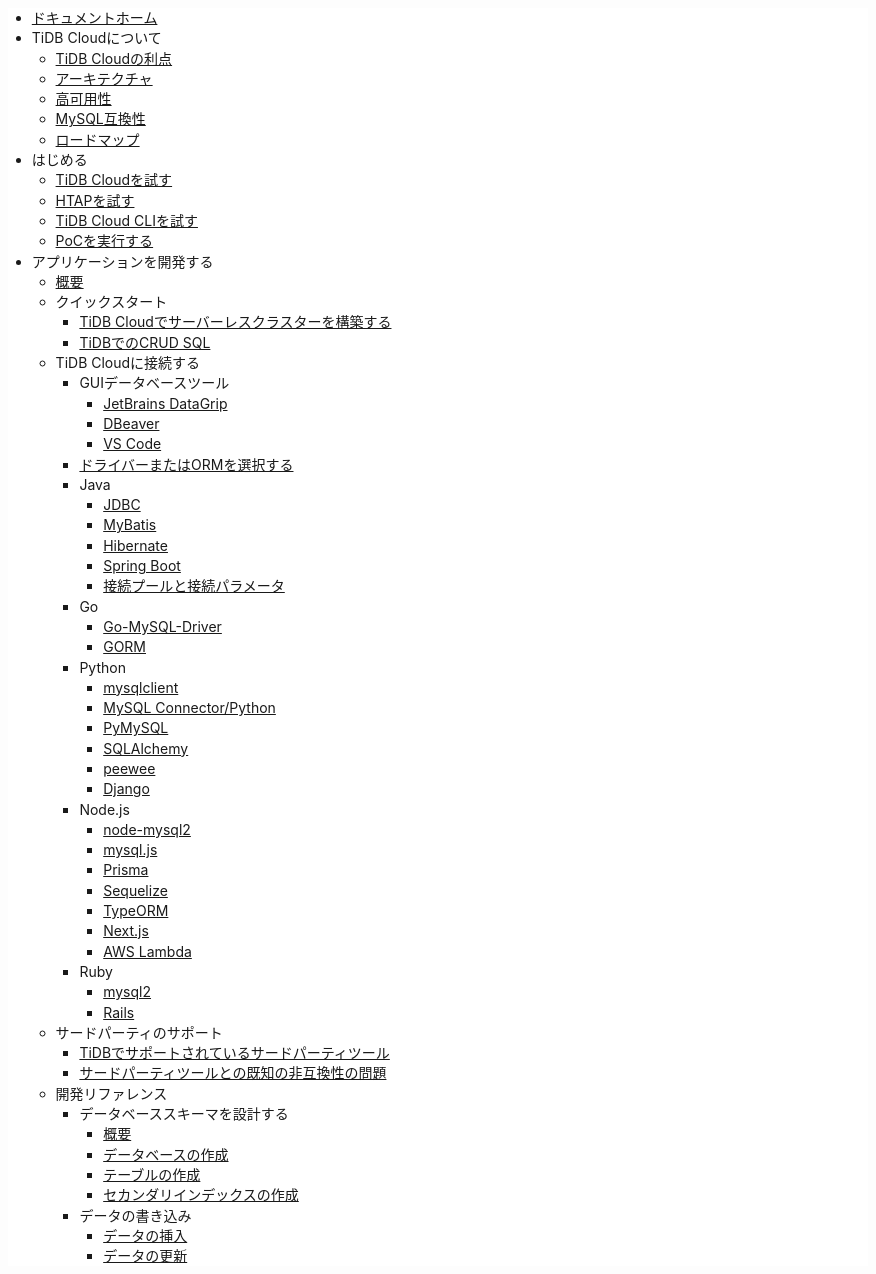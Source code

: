 


- [ドキュメントホーム](https://docs.pingcap.com/)
- TiDB Cloudについて
  - [TiDB Cloudの利点](/tidb-cloud/tidb-cloud-intro.md)
  - [アーキテクチャ](/tidb-cloud/tidb-cloud-intro.md#architecture)
  - [高可用性](/tidb-cloud/high-availability-with-multi-az.md)
  - [MySQL互換性](/mysql-compatibility.md)
  - [ロードマップ](/tidb-cloud/tidb-cloud-roadmap.md)
- はじめる
  - [TiDB Cloudを試す](/tidb-cloud/tidb-cloud-quickstart.md)
  - [HTAPを試す](/tidb-cloud/tidb-cloud-htap-quickstart.md)
  - [TiDB Cloud CLIを試す](/tidb-cloud/get-started-with-cli.md)
  - [PoCを実行する](/tidb-cloud/tidb-cloud-poc.md)
- アプリケーションを開発する
  - [概要](/develop/dev-guide-overview.md)
  - クイックスタート
    - [TiDB Cloudでサーバーレスクラスターを構築する](/develop/dev-guide-build-cluster-in-cloud.md)
    - [TiDBでのCRUD SQL](/develop/dev-guide-tidb-crud-sql.md)
  - TiDB Cloudに接続する
    - GUIデータベースツール
      - [JetBrains DataGrip](/develop/dev-guide-gui-datagrip.md)
      - [DBeaver](/develop/dev-guide-gui-dbeaver.md)
      - [VS Code](/develop/dev-guide-gui-vscode-sqltools.md)
    - [ドライバーまたはORMを選択する](/develop/dev-guide-choose-driver-or-orm.md)
    - Java
      - [JDBC](/develop/dev-guide-sample-application-java-jdbc.md)
      - [MyBatis](/develop/dev-guide-sample-application-java-mybatis.md)
      - [Hibernate](/develop/dev-guide-sample-application-java-hibernate.md)
      - [Spring Boot](/develop/dev-guide-sample-application-java-spring-boot.md)
      - [接続プールと接続パラメータ](/develop/dev-guide-connection-parameters.md)
    - Go
      - [Go-MySQL-Driver](/develop/dev-guide-sample-application-golang-sql-driver.md)
      - [GORM](/develop/dev-guide-sample-application-golang-gorm.md)
    - Python
      - [mysqlclient](/develop/dev-guide-sample-application-python-mysqlclient.md)
      - [MySQL Connector/Python](/develop/dev-guide-sample-application-python-mysql-connector.md)
      - [PyMySQL](/develop/dev-guide-sample-application-python-pymysql.md)
      - [SQLAlchemy](/develop/dev-guide-sample-application-python-sqlalchemy.md)
      - [peewee](/develop/dev-guide-sample-application-python-peewee.md)
      - [Django](/develop/dev-guide-sample-application-python-django.md)
    - Node.js
      - [node-mysql2](/develop/dev-guide-sample-application-nodejs-mysql2.md)
      - [mysql.js](/develop/dev-guide-sample-application-nodejs-mysqljs.md)
      - [Prisma](/develop/dev-guide-sample-application-nodejs-prisma.md)
      - [Sequelize](/develop/dev-guide-sample-application-nodejs-sequelize.md)
      - [TypeORM](/develop/dev-guide-sample-application-nodejs-typeorm.md)
      - [Next.js](/develop/dev-guide-sample-application-nextjs.md)
      - [AWS Lambda](/develop/dev-guide-sample-application-aws-lambda.md)
    - Ruby
      - [mysql2](/develop/dev-guide-sample-application-ruby-mysql2.md)
      - [Rails](/develop/dev-guide-sample-application-ruby-rails.md)
  - サードパーティのサポート
    - [TiDBでサポートされているサードパーティツール](/develop/dev-guide-third-party-support.md)
    - [サードパーティツールとの既知の非互換性の問題](/develop/dev-guide-third-party-tools-compatibility.md)
  - 開発リファレンス
    - データベーススキーマを設計する
      - [概要](/develop/dev-guide-schema-design-overview.md)
      - [データベースの作成](/develop/dev-guide-create-database.md)
      - [テーブルの作成](/develop/dev-guide-create-table.md)
      - [セカンダリインデックスの作成](/develop/dev-guide-create-secondary-indexes.md)
    - データの書き込み
      - [データの挿入](/develop/dev-guide-insert-data.md)
      - [データの更新](/develop/dev-guide-update-data.md)